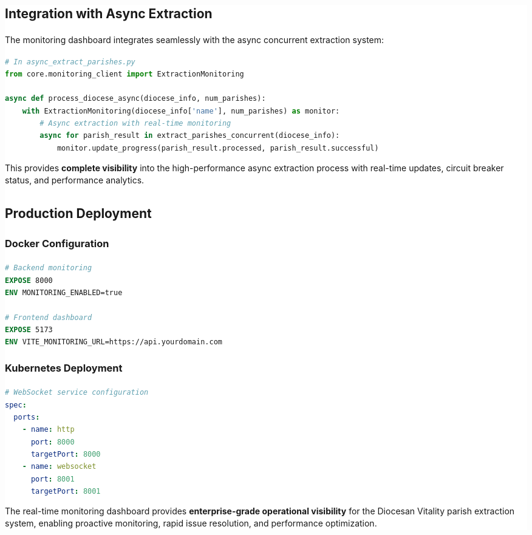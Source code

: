 ## Integration with Async Extraction

The monitoring dashboard integrates seamlessly with the async concurrent extraction system:

```python
# In async_extract_parishes.py
from core.monitoring_client import ExtractionMonitoring

async def process_diocese_async(diocese_info, num_parishes):
    with ExtractionMonitoring(diocese_info['name'], num_parishes) as monitor:
        # Async extraction with real-time monitoring
        async for parish_result in extract_parishes_concurrent(diocese_info):
            monitor.update_progress(parish_result.processed, parish_result.successful)
```

This provides **complete visibility** into the high-performance async extraction process with real-time updates, circuit breaker status, and performance analytics.

## Production Deployment

### Docker Configuration
```dockerfile
# Backend monitoring
EXPOSE 8000
ENV MONITORING_ENABLED=true

# Frontend dashboard
EXPOSE 5173
ENV VITE_MONITORING_URL=https://api.yourdomain.com
```

### Kubernetes Deployment
```yaml
# WebSocket service configuration
spec:
  ports:
    - name: http
      port: 8000
      targetPort: 8000
    - name: websocket
      port: 8001
      targetPort: 8001
```

The real-time monitoring dashboard provides **enterprise-grade operational visibility** for the Diocesan Vitality parish extraction system, enabling proactive monitoring, rapid issue resolution, and performance optimization.